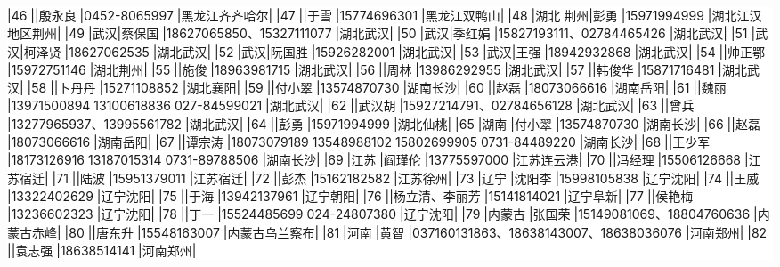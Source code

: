  |46	||殷永良	|0452-8065997	|黑龙江齐齐哈尔|
 |47	||于雪	|15774696301	|黑龙江双鸭山|
 |48	|湖北	荆州|彭勇	|15971994999	|湖北江汉地区荆州|
 |49	|武汉|蔡保国	|18627065850、15327111077	|湖北武汉|
 |50	|武汉|季红娟	|15827193111、02784465426	|湖北武汉|
 |51	|武汉|柯泽贤	|18627062535	|湖北武汉|
 |52	|武汉|阮国胜	|15926282001	|湖北武汉|
 |53	|武汉|王强	|18942932868	|湖北武汉|
 |54	||帅正鄂	|15972751146	|湖北荆州|
 |55	||施俊	|18963981715	|湖北武汉|
 |56	||周林	|13986292955	|湖北武汉|
 |57	||韩俊华	|15871716481	|湖北武汉|
 |58	||卜丹丹	|15271108852	|湖北襄阳|
 |59	||付小翠	|13574870730	|湖南长沙|
 |60	||赵磊	|18073066616	|湖南岳阳|
 |61	||魏丽	|13971500894 13100618836 027-84599021	|湖北武汉|
 |62	||武汉胡	|15927214791、02784656128	|湖北武汉|
 |63	||曾兵	|13277965937、13995561782	|湖北武汉|
 |64	||彭勇	|15971994999	|湖北仙桃|
 |65	|湖南	|付小翠	|13574870730	|湖南长沙|
 |66	||赵磊	|18073066616	|湖南岳阳|
 |67	||谭宗涛	|18073079189 13548988102 15802699905 0731-84489220	|湖南长沙|
 |68	||王少军	|18173126916  13187015314 0731-89788506	|湖南长沙|
 |69	|江苏	|阎瑾伦	|13775597000	|江苏连云港|
 |70	||冯经理	|15506126668	|江苏宿迁|
 |71	||陆波	|15951379011	|江苏宿迁|
 |72	||彭杰	|15162182582	|江苏徐州|
 |73	|辽宁	|沈阳李	|15998105838	|辽宁沈阳|
 |74	||王威	|13322402629	|辽宁沈阳|
 |75	||于海	|13942137961	|辽宁朝阳|
 |76	||杨立清、李丽芳	|15141814021	|辽宁阜新|
 |77	||侯艳梅	|13236602323	|辽宁沈阳|
 |78	||丁一	|15524485699 024-24807380	|辽宁沈阳|
 |79	|内蒙古	|张国荣	|15149081069、18804760636	|内蒙古赤峰|
 |80	||唐东升	|15548163007	|内蒙古乌兰察布|
 |81	|河南	|黄智	|037160131863、18638143007、18638036076	|河南郑州|
 |82	||袁志强	|18638514141	|河南郑州|